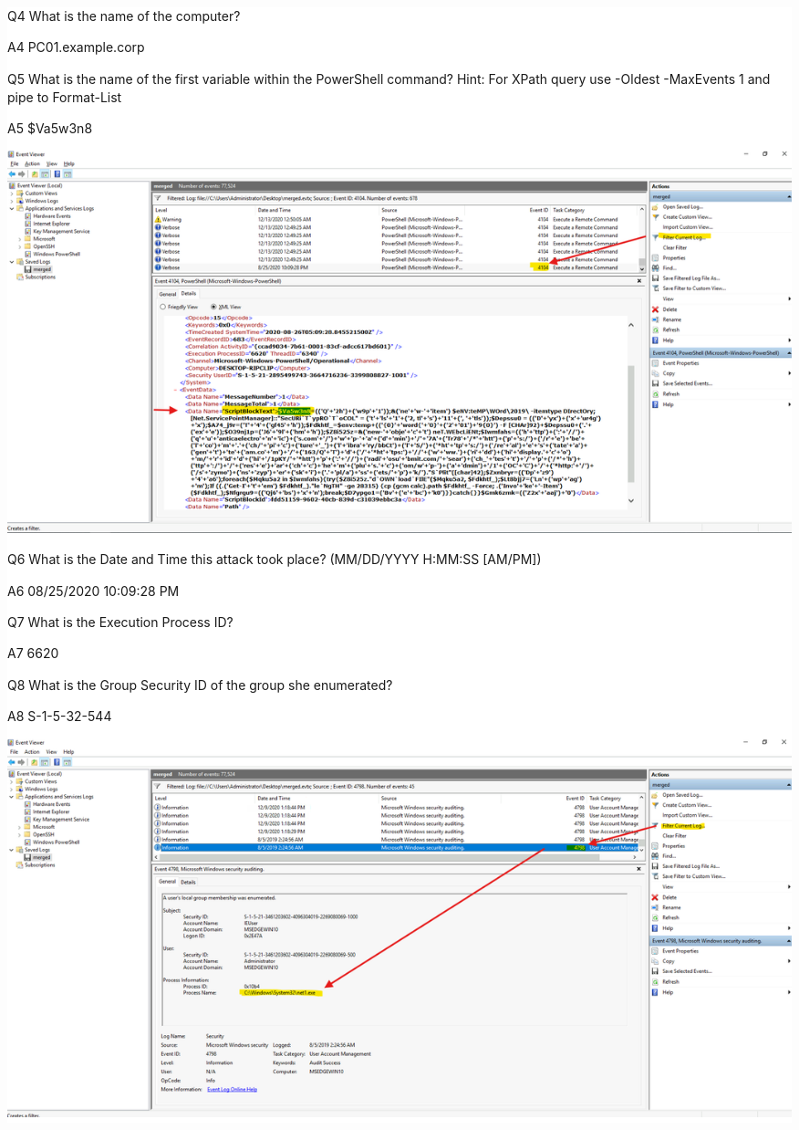Q4 What is the name of the computer?

A4 PC01.example.corp


Q5 What is the name of the first variable within the PowerShell command?
Hint: For XPath query use -Oldest -MaxEvents 1 and pipe to Format-List

A5 $Va5w3n8

![alt text](image-25.png)


Q6 What is the Date and Time this attack took place? (MM/DD/YYYY H:MM:SS [AM/PM])

A6 08/25/2020 10:09:28 PM


Q7 What is the Execution Process ID?

A7 6620

Q8 What is the Group Security ID of the group she enumerated?

A8 S-1-5-32-544

![alt text](image-26.png)
